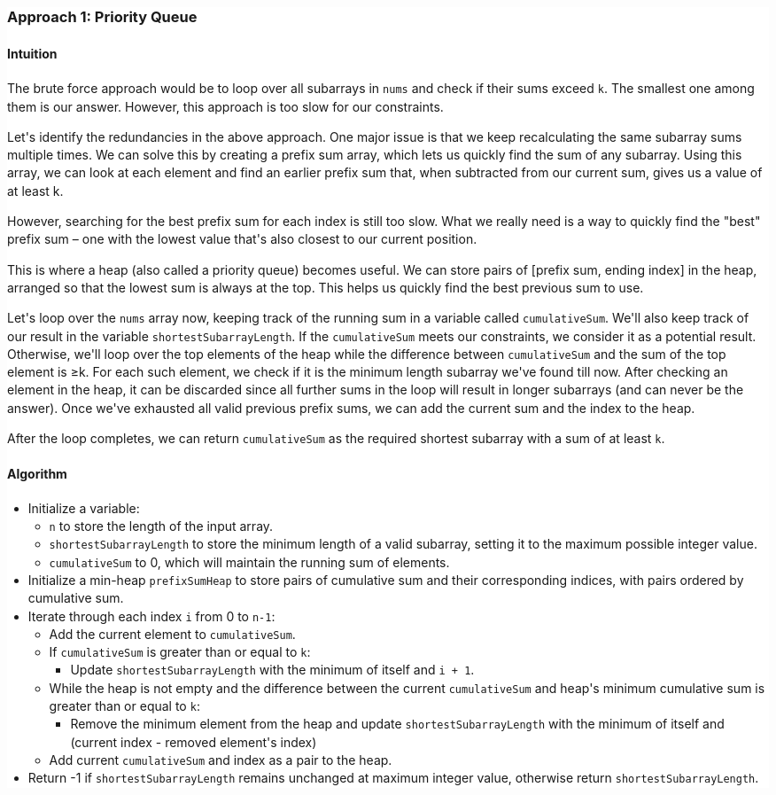 ### Approach 1: Priority Queue

#### Intuition

The brute force approach would be to loop over all subarrays in `nums` and check if their sums exceed `k`. The smallest one among them is our answer. However, this approach is too slow for our constraints.

Let's identify the redundancies in the above approach. One major issue is that we keep recalculating the same subarray sums multiple times. We can solve this by creating a prefix sum array, which lets us quickly find the sum of any subarray. Using this array, we can look at each element and find an earlier prefix sum that, when subtracted from our current sum, gives us a value of at least k.

However, searching for the best prefix sum for each index is still too slow. What we really need is a way to quickly find the "best" prefix sum – one with the lowest value that's also closest to our current position.

This is where a heap (also called a priority queue) becomes useful. We can store pairs of [prefix sum, ending index] in the heap, arranged so that the lowest sum is always at the top. This helps us quickly find the best previous sum to use.

Let's loop over the `nums` array now, keeping track of the running sum in a variable called `cumulativeSum`. We'll also keep track of our result in the variable `shortestSubarrayLength`. If the `cumulativeSum` meets our constraints, we consider it as a potential result. Otherwise, we'll loop over the top elements of the heap while the difference between `cumulativeSum` and the sum of the top element is ≥k. For each such element, we check if it is the minimum length subarray we've found till now. After checking an element in the heap, it can be discarded since all further sums in the loop will result in longer subarrays (and can never be the answer). Once we've exhausted all valid previous prefix sums, we can add the current sum and the index to the heap.

After the loop completes, we can return `cumulativeSum` as the required shortest subarray with a sum of at least `k`.

#### Algorithm

- Initialize a variable:
    - `n` to store the length of the input array.
    - `shortestSubarrayLength` to store the minimum length of a valid subarray, setting it to the maximum possible integer value.
    - `cumulativeSum` to 0, which will maintain the running sum of elements.
- Initialize a min-heap `prefixSumHeap` to store pairs of cumulative sum and their corresponding indices, with pairs ordered by cumulative sum.
- Iterate through each index `i` from 0 to `n-1`:
    - Add the current element to `cumulativeSum`.
    - If `cumulativeSum` is greater than or equal to `k`:
        - Update `shortestSubarrayLength` with the minimum of itself and `i + 1`.
    - While the heap is not empty and the difference between the current `cumulativeSum` and heap's minimum cumulative sum is greater than or equal to `k`:
        - Remove the minimum element from the heap and update `shortestSubarrayLength` with the minimum of itself and (current index - removed element's index)
    - Add current `cumulativeSum` and index as a pair to the heap.
- Return -1 if `shortestSubarrayLength` remains unchanged at maximum integer value, otherwise return `shortestSubarrayLength`.
